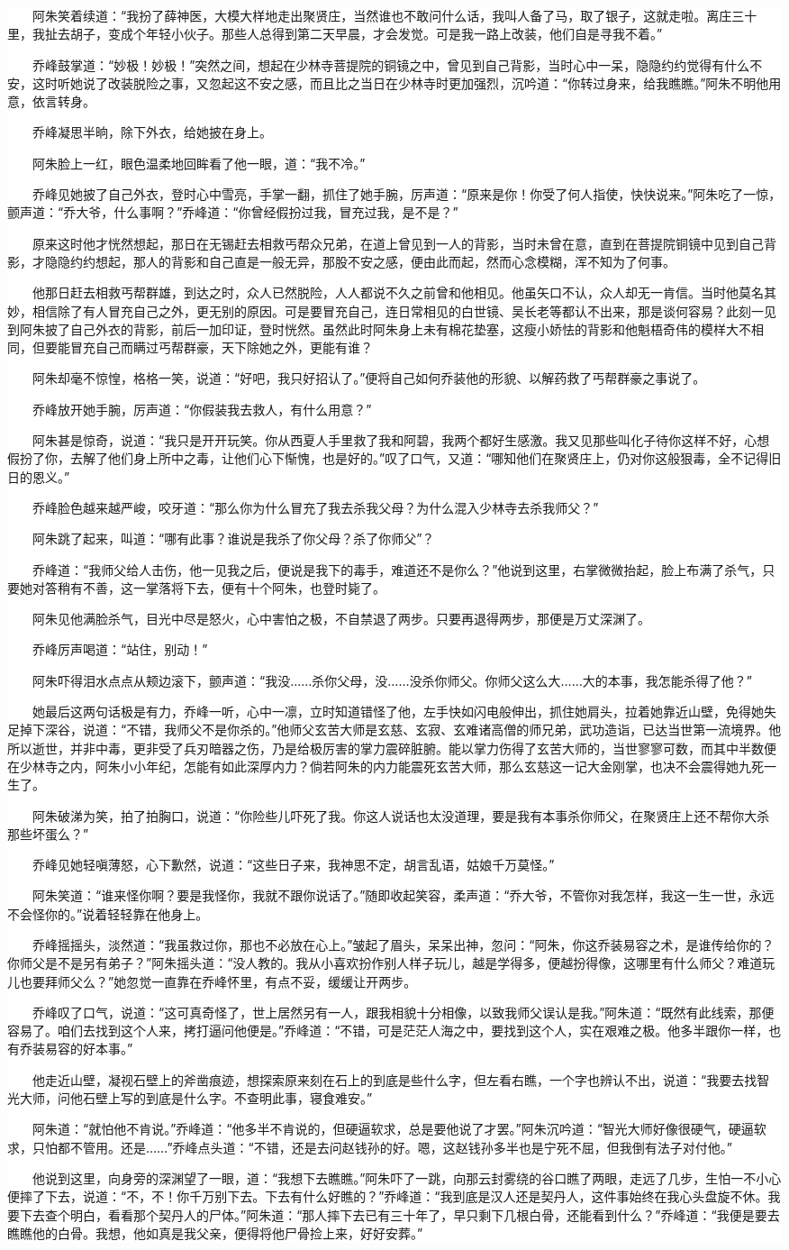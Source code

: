 　　阿朱笑着续道：“我扮了薛神医，大模大样地走出聚贤庄，当然谁也不敢问什么话，我叫人备了马，取了银子，这就走啦。离庄三十里，我扯去胡子，变成个年轻小伙子。那些人总得到第二天早晨，才会发觉。可是我一路上改装，他们自是寻我不着。” 

　　乔峰鼓掌道：“妙极！妙极！”突然之间，想起在少林寺菩提院的铜镜之中，曾见到自己背影，当时心中一呆，隐隐约约觉得有什么不安，这时听她说了改装脱险之事，又忽起这不安之感，而且比之当日在少林寺时更加强烈，沉吟道：“你转过身来，给我瞧瞧。”阿朱不明他用意，依言转身。 

　　乔峰凝思半晌，除下外衣，给她披在身上。 

　　阿朱脸上一红，眼色温柔地回眸看了他一眼，道：“我不冷。” 

　　乔峰见她披了自己外衣，登时心中雪亮，手掌一翻，抓住了她手腕，厉声道：“原来是你！你受了何人指使，快快说来。”阿朱吃了一惊，颤声道：“乔大爷，什么事啊？”乔峰道：“你曾经假扮过我，冒充过我，是不是？” 

　　原来这时他才恍然想起，那日在无锡赶去相救丐帮众兄弟，在道上曾见到一人的背影，当时未曾在意，直到在菩提院铜镜中见到自己背影，才隐隐约约想起，那人的背影和自己直是一般无异，那股不安之感，便由此而起，然而心念模糊，浑不知为了何事。 

　　他那日赶去相救丐帮群雄，到达之时，众人已然脱险，人人都说不久之前曾和他相见。他虽矢口不认，众人却无一肯信。当时他莫名其妙，相信除了有人冒充自己之外，更无别的原因。可是要冒充自己，连日常相见的白世镜、吴长老等都认不出来，那是谈何容易？此刻一见到阿朱披了自己外衣的背影，前后一加印证，登时恍然。虽然此时阿朱身上未有棉花垫塞，这瘦小娇怯的背影和他魁梧奇伟的模样大不相同，但要能冒充自己而瞒过丐帮群豪，天下除她之外，更能有谁？ 

　　阿朱却毫不惊惶，格格一笑，说道：“好吧，我只好招认了。”便将自己如何乔装他的形貌、以解药救了丐帮群豪之事说了。 

　　乔峰放开她手腕，厉声道：“你假装我去救人，有什么用意？” 

　　阿朱甚是惊奇，说道：“我只是开开玩笑。你从西夏人手里救了我和阿碧，我两个都好生感激。我又见那些叫化子待你这样不好，心想假扮了你，去解了他们身上所中之毒，让他们心下惭愧，也是好的。”叹了口气，又道：“哪知他们在聚贤庄上，仍对你这般狠毒，全不记得旧日的恩义。” 

　　乔峰脸色越来越严峻，咬牙道：“那么你为什么冒充了我去杀我父母？为什么混入少林寺去杀我师父？” 

　　阿朱跳了起来，叫道：“哪有此事？谁说是我杀了你父母？杀了你师父”？ 

　　乔峰道：“我师父给人击伤，他一见我之后，便说是我下的毒手，难道还不是你么？”他说到这里，右掌微微抬起，脸上布满了杀气，只要她对答稍有不善，这一掌落将下去，便有十个阿朱，也登时毙了。 

　　阿朱见他满脸杀气，目光中尽是怒火，心中害怕之极，不自禁退了两步。只要再退得两步，那便是万丈深渊了。 

　　乔峰厉声喝道：“站住，别动！” 

　　阿朱吓得泪水点点从颊边滚下，颤声道：“我没……杀你父母，没……没杀你师父。你师父这么大……大的本事，我怎能杀得了他？” 

　　她最后这两句话极是有力，乔峰一听，心中一凛，立时知道错怪了他，左手快如闪电般伸出，抓住她肩头，拉着她靠近山壁，免得她失足掉下深谷，说道：“不错，我师父不是你杀的。”他师父玄苦大师是玄慈、玄寂、玄难诸高僧的师兄弟，武功造诣，已达当世第一流境界。他所以逝世，并非中毒，更非受了兵刃暗器之伤，乃是给极厉害的掌力震碎脏腑。能以掌力伤得了玄苦大师的，当世寥寥可数，而其中半数便在少林寺之内，阿朱小小年纪，怎能有如此深厚内力？倘若阿朱的内力能震死玄苦大师，那么玄慈这一记大金刚掌，也决不会震得她九死一生了。 

　　阿朱破涕为笑，拍了拍胸口，说道：“你险些儿吓死了我。你这人说话也太没道理，要是我有本事杀你师父，在聚贤庄上还不帮你大杀那些坏蛋么？” 

　　乔峰见她轻嗔薄怒，心下歉然，说道：“这些日子来，我神思不定，胡言乱语，姑娘千万莫怪。” 

　　阿朱笑道：“谁来怪你啊？要是我怪你，我就不跟你说话了。”随即收起笑容，柔声道：“乔大爷，不管你对我怎样，我这一生一世，永远不会怪你的。”说着轻轻靠在他身上。 

　　乔峰摇摇头，淡然道：“我虽救过你，那也不必放在心上。”皱起了眉头，呆呆出神，忽问：“阿朱，你这乔装易容之术，是谁传给你的？你师父是不是另有弟子？”阿朱摇头道：“没人教的。我从小喜欢扮作别人样子玩儿，越是学得多，便越扮得像，这哪里有什么师父？难道玩儿也要拜师父么？”她忽觉一直靠在乔峰怀里，有点不妥，缓缓让开两步。 

　　乔峰叹了口气，说道：“这可真奇怪了，世上居然另有一人，跟我相貌十分相像，以致我师父误认是我。”阿朱道：“既然有此线索，那便容易了。咱们去找到这个人来，拷打逼问他便是。”乔峰道：“不错，可是茫茫人海之中，要找到这个人，实在艰难之极。他多半跟你一样，也有乔装易容的好本事。” 

　　他走近山壁，凝视石壁上的斧凿痕迹，想探索原来刻在石上的到底是些什么字，但左看右瞧，一个字也辨认不出，说道：“我要去找智光大师，问他石壁上写的到底是什么字。不查明此事，寝食难安。” 

　　阿朱道：“就怕他不肯说。”乔峰道：“他多半不肯说的，但硬逼软求，总是要他说了才罢。”阿朱沉吟道：“智光大师好像很硬气，硬逼软求，只怕都不管用。还是……”乔峰点头道：“不错，还是去问赵钱孙的好。嗯，这赵钱孙多半也是宁死不屈，但我倒有法子对付他。” 

　　他说到这里，向身旁的深渊望了一眼，道：“我想下去瞧瞧。”阿朱吓了一跳，向那云封雾绕的谷口瞧了两眼，走远了几步，生怕一不小心便摔了下去，说道：“不，不！你千万别下去。下去有什么好瞧的？”乔峰道：“我到底是汉人还是契丹人，这件事始终在我心头盘旋不休。我要下去查个明白，看看那个契丹人的尸体。”阿朱道：“那人摔下去已有三十年了，早只剩下几根白骨，还能看到什么？”乔峰道：“我便是要去瞧瞧他的白骨。我想，他如真是我父亲，便得将他尸骨捡上来，好好安葬。” 
